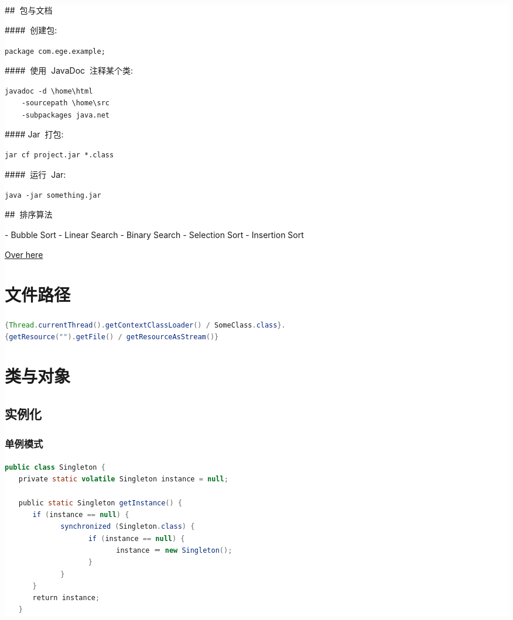 ##  包与文档

####  创建包:

```
package com.ege.example;
```

####  使用  JavaDoc  注释某个类:

```
javadoc -d \home\html
    -sourcepath \home\src
    -subpackages java.net
```

#### Jar  打包:

```
jar cf project.jar *.class
```

####  运行  Jar:

```
java -jar something.jar
```

##  排序算法

- Bubble Sort
- Linear Search
- Binary Search
- Selection Sort
- Insertion Sort

[Over here](https://github.com/egek92/SortAlgorithms)

# 文件路径

```java
{Thread.currentThread().getContextClassLoader() / SomeClass.class}.
{getResource("").getFile() / getResourceAsStream()}
```

# 类与对象

## 实例化

### 单例模式

```java
public class Singleton {
　　private static volatile Singleton instance = null;

　　public static Singleton getInstance() {
　　　　if (instance == null) {
　　　　　　　　synchronized (Singleton.class) {
　　　　　　　　　　　　if (instance == null) {
　　　　　　　　　　　　　　　　instance ＝ new Singleton();
　　　　　　　　　　　　}
　　　　　　　　}
　　　　}
　　　　return instance;
　　}
```